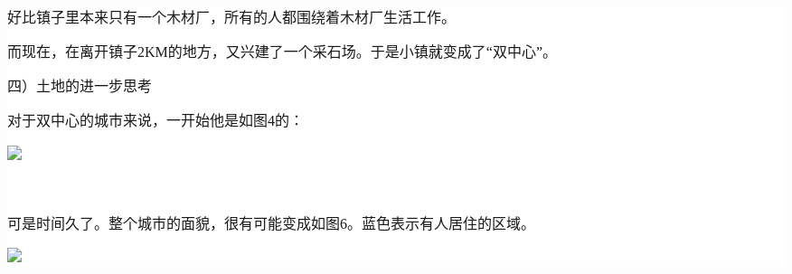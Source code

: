 </p>
<p style="line-height:150%">
<span style="font-size:16px;line-height:150%;font-family:楷体">
          好比镇子里本来只有一个木材厂，所有的人都围绕着木材厂生活工作。
         </span>
</p>
<p style="line-height:150%">
<span style="font-size:16px;line-height:150%;font-family:楷体">
          而现在，在离开镇子2KM的地方，又兴建了一个采石场。于是小镇就变成了“双中心”。
         </span>
</p>
<p style="line-height:150%">
<span style="font-size:16px;line-height:150%;font-family:楷体">
</span>
</p>
<p style="line-height:150%">
<span style="font-size:16px;line-height:150%;font-family:楷体">
</span>
</p>
<p style="line-height:150%">
<span style="font-size:16px;line-height:150%;font-family:楷体">
</span>
</p>
<p style="line-height:150%">
<span style="font-size:16px;line-height:150%;font-family:楷体">
          四）土地的进一步思考
         </span>
</p>
<p style="line-height:150%">
<span style="font-size:16px;line-height:150%;font-family:楷体">
</span>
</p>
<p style="line-height:150%">
<span style="font-size:16px;line-height:150%;font-family:楷体">
          对于双中心的城市来说，一开始他是如图4的：
         </span>
</p>
<p style="line-height:150%">
<span style="font-size:16px;line-height:150%;font-family:楷体">
<img data-ratio="0.1766990291262136" data-s="300,640" data-src="" data-type="png" data-w="515" src="{{ '/img/Ok4hZ0tV6r4ojFB23YKXSZxy5xAwOqcZllkHBjAjmKgkSuNvIhLVvoNqInql2OkoQaDtmPPU0r76oMaC5Pgkwg.png' | prepend: site.img | replace: '//','/' }}"/>
<br/>
</span>
</p>
<p style="line-height:150%">
<span style="font-size:16px;line-height:150%;font-family:楷体">
<br/>
</span>
</p>
<p style="line-height:150%">
<span style="font-size:16px;line-height:150%;font-family:楷体">
          可是时间久了。整个城市的面貌，很有可能变成如图6。蓝色表示有人居住的区域。
         </span>
</p>
<p style="line-height:150%">
<span style="font-size:16px;line-height:150%;font-family:楷体">
</span>
</p>
<p style="line-height:150%">
<img data-ratio="0.3611111111111111" data-s="300,640" data-src="" data-type="png" data-w="252" src="{{ '/img/Ok4hZ0tV6r4ojFB23YKXSZxy5xAwOqcZa9naBZI6zjnqljKdZC44ttCggP9RTYCH03G1ial6c2ofS7S9PSLkfxg.png' | prepend: site.img | replace: '//','/' }}"/>
<br/>
</p>
<p style="line-height:150%">